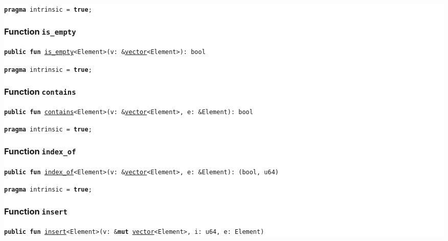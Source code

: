 


<pre><code><b>pragma</b> intrinsic = <b>true</b>;
</code></pre>



<a id="@Specification_1_is_empty"></a>

### Function `is_empty`


<pre><code><b>public</b> <b>fun</b> <a href="vector.md#0x1_vector_is_empty">is_empty</a>&lt;Element&gt;(v: &<a href="vector.md#0x1_vector">vector</a>&lt;Element&gt;): bool
</code></pre>




<pre><code><b>pragma</b> intrinsic = <b>true</b>;
</code></pre>



<a id="@Specification_1_contains"></a>

### Function `contains`


<pre><code><b>public</b> <b>fun</b> <a href="vector.md#0x1_vector_contains">contains</a>&lt;Element&gt;(v: &<a href="vector.md#0x1_vector">vector</a>&lt;Element&gt;, e: &Element): bool
</code></pre>




<pre><code><b>pragma</b> intrinsic = <b>true</b>;
</code></pre>



<a id="@Specification_1_index_of"></a>

### Function `index_of`


<pre><code><b>public</b> <b>fun</b> <a href="vector.md#0x1_vector_index_of">index_of</a>&lt;Element&gt;(v: &<a href="vector.md#0x1_vector">vector</a>&lt;Element&gt;, e: &Element): (bool, u64)
</code></pre>




<pre><code><b>pragma</b> intrinsic = <b>true</b>;
</code></pre>



<a id="@Specification_1_insert"></a>

### Function `insert`


<pre><code><b>public</b> <b>fun</b> <a href="vector.md#0x1_vector_insert">insert</a>&lt;Element&gt;(v: &<b>mut</b> <a href="vector.md#0x1_vector">vector</a>&lt;Element&gt;, i: u64, e: Element)
</code></pre>

